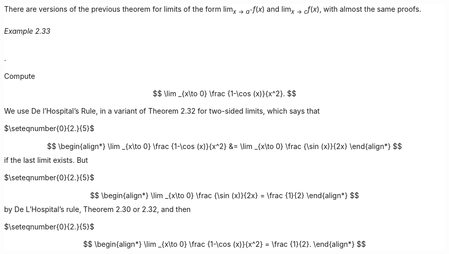 
There are versions of the previous theorem for limits of the form $\displaystyle \lim _{x\to a^-} f(x)$ and $\displaystyle \lim _{x\to c} f(x)$, with almost the same proofs.

###### Example 2.33

. 

Compute


$$
 \lim _{x\to 0} \frac {1-\cos (x)}{x^2}. 
$$


We use De l’Hospital’s Rule, in a variant of Theorem 2.32 for two-sided limits, which says that

$\seteqnumber{0}{2.}{5}$


$$
 \begin{align*} \lim _{x\to 0} \frac {1-\cos (x)}{x^2} &= \lim _{x\to 0} \frac {\sin (x)}{2x} \end{align*} 
$$
 if the last limit exists. But

$\seteqnumber{0}{2.}{5}$


$$
 \begin{align*} \lim _{x\to 0} \frac {\sin (x)}{2x} = \frac {1}{2} \end{align*} 
$$
 by De L’Hospital’s rule, Theorem 2.30 or 2.32, and then

$\seteqnumber{0}{2.}{5}$


$$
 \begin{align*} \lim _{x\to 0} \frac {1-\cos (x)}{x^2} = \frac {1}{2}. \end{align*} 
$$
